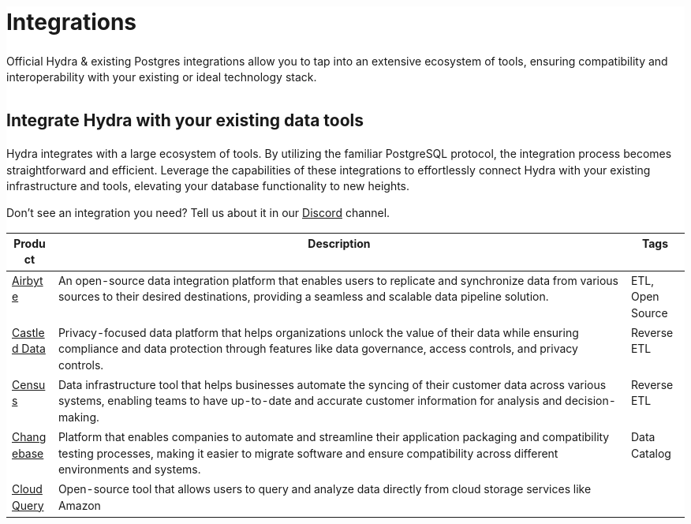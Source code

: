 # Integrations

Official Hydra & existing Postgres integrations allow you to tap into an extensive ecosystem of tools, ensuring compatibility and interoperability with your existing or ideal technology stack.

## Integrate Hydra with your existing data tools

Hydra integrates with a large ecosystem of tools. By utilizing the familiar PostgreSQL protocol, the integration process becomes straightforward and efficient. Leverage the capabilities of these integrations to effortlessly connect Hydra with your existing infrastructure and tools, elevating your database functionality to new heights.

Don’t see an integration you need? Tell us about it in our [Discord](https://discord.gg/TgrARpbfJT) channel.

<table>
  <thead>
    <tr>
      <th>Product</th>
      <th>Description</th>
      <th>Tags</th>
    </tr>
  </thead>
  <tbody>
    <tr>
      <td><a href="https://docs.airbyte.com/integrations/sources/postgres/">Airbyte</a></td>
      <td>An open-source data integration platform that enables users to replicate and synchronize data from various
        sources to their desired destinations, providing a seamless and scalable data pipeline solution.</td>
      <td>ETL, Open Source</td>
    </tr>
    <tr>
      <td><a href="https://docs.castled.io/settings/data-warehouses/hydra">Castled Data</a></td>
      <td>Privacy-focused data platform that helps organizations unlock the value of their data while ensuring
        compliance and data protection through features like data governance, access controls, and privacy controls.
      </td>
      <td>Reverse ETL</td>
    </tr>
    <tr>
      <td><a href="https://docs.getcensus.com/sources/postgres">Census</a></td>
      <td>Data infrastructure tool that helps businesses automate the syncing of their customer data across various
        systems, enabling teams to have up-to-date and accurate customer information for analysis and decision-making.
      </td>
      <td>Reverse ETL</td>
    </tr>
    <tr>
      <td><a href="https://docs.changebase.io/docs/postgresql">Changebase</a></td>
      <td>Platform that enables companies to automate and streamline their application packaging and compatibility
        testing processes, making it easier to migrate software and ensure compatibility across different environments
        and systems.</td>
      <td>Data Catalog</td>
    </tr>
    <tr>
      <td><a href="https://www.cloudquery.io/integrations/postgresql/postgresql">Cloud Query</a></td>
      <td>Open-source tool that allows users to query and analyze data directly from cloud storage services like Amazon